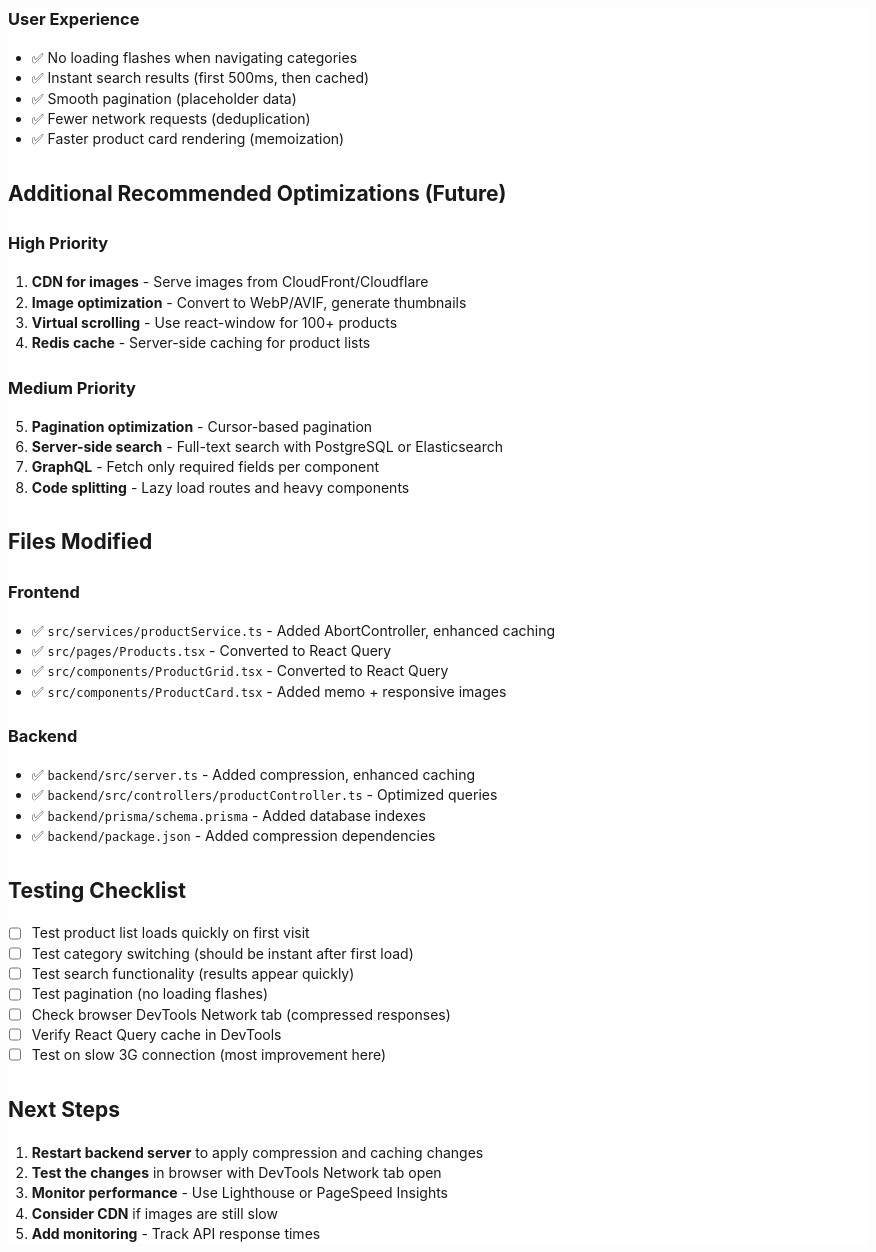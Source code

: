 ### User Experience
- ✅ No loading flashes when navigating categories
- ✅ Instant search results (first 500ms, then cached)
- ✅ Smooth pagination (placeholder data)
- ✅ Fewer network requests (deduplication)
- ✅ Faster product card rendering (memoization)

## Additional Recommended Optimizations (Future)

### High Priority
1. **CDN for images** - Serve images from CloudFront/Cloudflare
2. **Image optimization** - Convert to WebP/AVIF, generate thumbnails
3. **Virtual scrolling** - Use react-window for 100+ products
4. **Redis cache** - Server-side caching for product lists

### Medium Priority
5. **Pagination optimization** - Cursor-based pagination
6. **Server-side search** - Full-text search with PostgreSQL or Elasticsearch
7. **GraphQL** - Fetch only required fields per component
8. **Code splitting** - Lazy load routes and heavy components

## Files Modified

### Frontend
- ✅ `src/services/productService.ts` - Added AbortController, enhanced caching
- ✅ `src/pages/Products.tsx` - Converted to React Query
- ✅ `src/components/ProductGrid.tsx` - Converted to React Query
- ✅ `src/components/ProductCard.tsx` - Added memo + responsive images

### Backend
- ✅ `backend/src/server.ts` - Added compression, enhanced caching
- ✅ `backend/src/controllers/productController.ts` - Optimized queries
- ✅ `backend/prisma/schema.prisma` - Added database indexes
- ✅ `backend/package.json` - Added compression dependencies

## Testing Checklist

- [ ] Test product list loads quickly on first visit
- [ ] Test category switching (should be instant after first load)
- [ ] Test search functionality (results appear quickly)
- [ ] Test pagination (no loading flashes)
- [ ] Check browser DevTools Network tab (compressed responses)
- [ ] Verify React Query cache in DevTools
- [ ] Test on slow 3G connection (most improvement here)

## Next Steps

1. **Restart backend server** to apply compression and caching changes
2. **Test the changes** in browser with DevTools Network tab open
3. **Monitor performance** - Use Lighthouse or PageSpeed Insights
4. **Consider CDN** if images are still slow
5. **Add monitoring** - Track API response times
